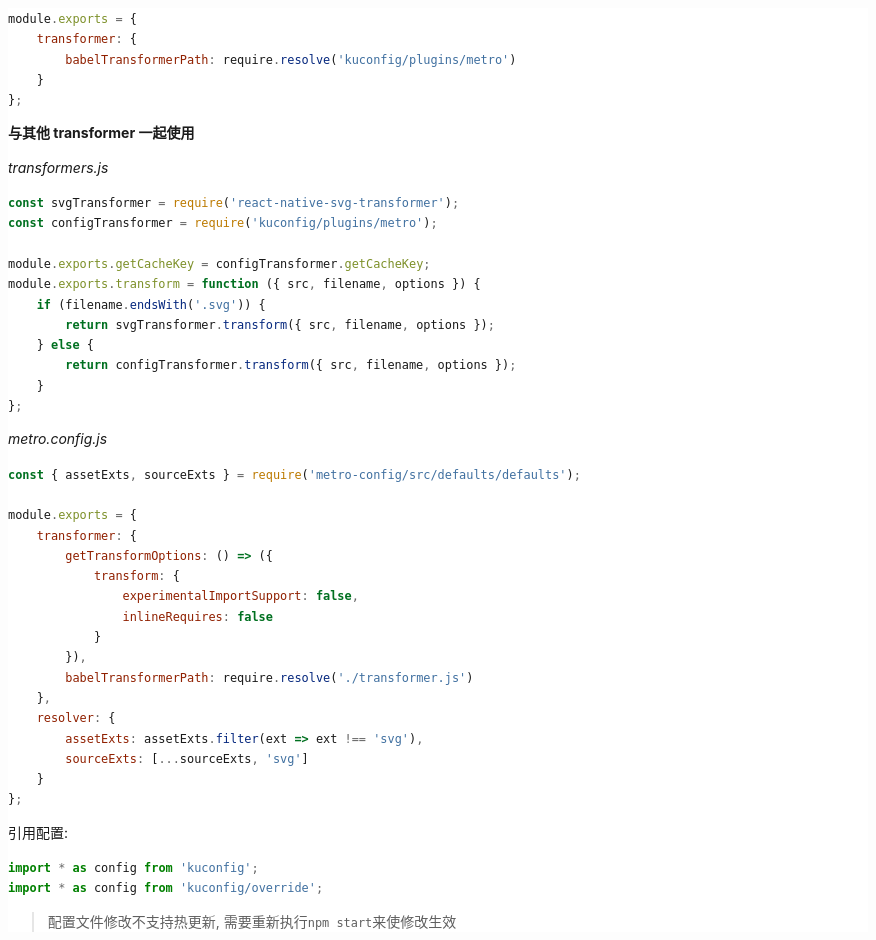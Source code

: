 ```javascript
module.exports = {
    transformer: {
        babelTransformerPath: require.resolve('kuconfig/plugins/metro')
    }
};
```

**与其他 transformer 一起使用**

_transformers.js_

```javascript
const svgTransformer = require('react-native-svg-transformer');
const configTransformer = require('kuconfig/plugins/metro');

module.exports.getCacheKey = configTransformer.getCacheKey;
module.exports.transform = function ({ src, filename, options }) {
    if (filename.endsWith('.svg')) {
        return svgTransformer.transform({ src, filename, options });
    } else {
        return configTransformer.transform({ src, filename, options });
    }
};
```

_metro.config.js_

```javascript
const { assetExts, sourceExts } = require('metro-config/src/defaults/defaults');

module.exports = {
    transformer: {
        getTransformOptions: () => ({
            transform: {
                experimentalImportSupport: false,
                inlineRequires: false
            }
        }),
        babelTransformerPath: require.resolve('./transformer.js')
    },
    resolver: {
        assetExts: assetExts.filter(ext => ext !== 'svg'),
        sourceExts: [...sourceExts, 'svg']
    }
};
```

引用配置:

```javascript
import * as config from 'kuconfig';
import * as config from 'kuconfig/override';
```

> 配置文件修改不支持热更新, 需要重新执行`npm start`来使修改生效


[travis-master]: https://img.shields.io/travis/seancheung/kuconfig/master.svg?label=master
[travis-url]: https://travis-ci.org/seancheung/kuconfig